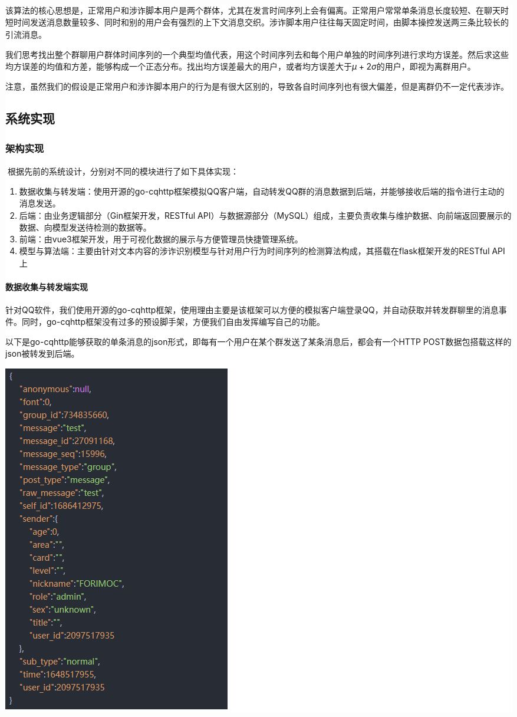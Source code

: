 ​	该算法的核心思想是，正常用户和涉诈脚本用户是两个群体，尤其在发言时间序列上会有偏离。正常用户常常单条消息长度较短、在聊天时短时间发送消息数量较多、同时和别的用户会有强烈的上下文消息交织。涉诈脚本用户往往每天固定时间，由脚本操控发送两三条比较长的引流消息。

​	我们思考找出整个群聊用户群体时间序列的一个典型均值代表，用这个时间序列去和每个用户单独的时间序列进行求均方误差。然后求这些均方误差的均值和方差，能够构成一个正态分布。找出均方误差最大的用户，或者均方误差大于$μ+2σ$的用户，即视为离群用户。

​	注意，虽然我们的假设是正常用户和涉诈脚本用户的行为是有很大区别的，导致各自时间序列也有很大偏差，但是离群仍不一定代表涉诈。

## 系统实现

### 架构实现

​	根据先前的系统设计，分别对不同的模块进行了如下具体实现：

1. 数据收集与转发端：使用开源的go-cqhttp框架模拟QQ客户端，自动转发QQ群的消息数据到后端，并能够接收后端的指令进行主动的消息发送。
2. 后端：由业务逻辑部分（Gin框架开发，RESTful API）与数据源部分（MySQL）组成，主要负责收集与维护数据、向前端返回要展示的数据、向模型发送待检测的数据等。
3. 前端：由vue3框架开发，用于可视化数据的展示与方便管理员快捷管理系统。
4. 模型与算法端：主要由针对文本内容的涉诈识别模型与针对用户行为时间序列的检测算法构成，其搭载在flask框架开发的RESTful API上

#### 数据收集与转发端实现

​	针对QQ软件，我们使用开源的go-cqhttp框架，使用理由主要是该框架可以方便的模拟客户端登录QQ，并自动获取并转发群聊里的消息事件。同时，go-cqhttp框架没有过多的预设脚手架，方便我们自由发挥编写自己的功能。

​	以下是go-cqhttp能够获取的单条消息的json形式，即每有一个用户在某个群发送了某条消息后，都会有一个HTTP POST数据包搭载这样的json被转发到后端。

![](4.1.png)
